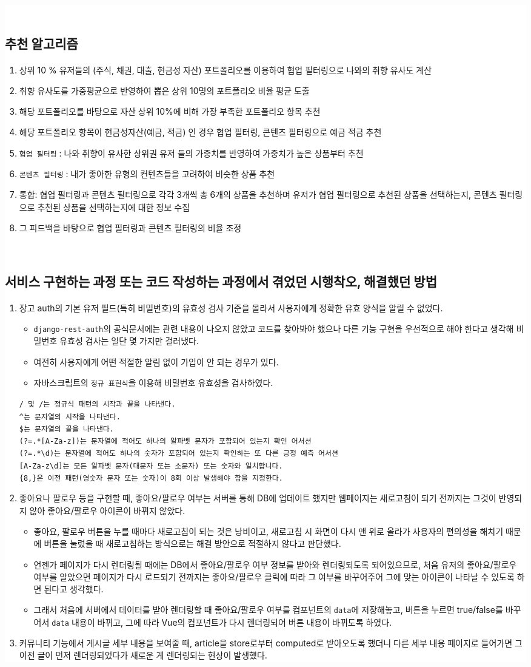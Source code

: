 <br/>

## 추천 알고리즘

1. 상위 10 % 유저들의 (주식, 채권, 대출, 현금성 자산) 포트폴리오를 이용하여 협업 필터링으로 나와의 취향 유사도 계산

2. 취향 유사도를 가중평균으로 반영하여 뽑은 상위 10명의 포트폴리오 비율 평균 도출 

3. 해당 포트폴리오를 바탕으로 자산 상위 10%에 비해 가장 부족한 포트폴리오 항목 추천

4. 해당 포트폴리오 항목이 현금성자산(예금, 적금) 인 경우 협업 필터링, 콘텐츠 필터링으로 예금 적금 추천 

5. `협업 필터링` : 나와 취향이 유사한 상위권 유저 들의 가중치를 반영하여 가중치가 높은 상품부터 추천 

6. `콘텐츠 필터링` : 내가 좋아한 유형의 컨텐츠들을 고려하여 비슷한 상품 추천 

7. 통합: 협업 필터링과 콘텐츠 필터링으로 각각 3개씩 총 6개의 상품을 추천하며 유저가 협업 필터링으로 추천된 상품을 선택하는지, 콘텐츠 필터링으로 추천된 상품을 선택하는지에 대한 정보 수집

8. 그 피드백을 바탕으로 협업 필터링과 콘텐츠 필터링의 비율 조정

<br/>

## 서비스 구현하는 과정 또는 코드 작성하는 과정에서 겪었던 시행착오, 해결했던 방법

1. 장고 auth의 기본 유저 필드(특히 비밀번호)의 유효성 검사 기준을 몰라서 사용자에게 정확한 유효 양식을 알릴 수 없었다.
   
    - `django-rest-auth`의 공식문서에는 관련 내용이 나오지 않았고 코드를 찾아봐야 했으나 다른 기능 구현을 우선적으로 해야 한다고 생각해 비밀번호 유효성 검사는 일단 몇 가지만 걸러냈다.

    - 여전히 사용자에게 어떤 적절한 알림 없이 가입이 안 되는 경우가 있다.

    - 자바스크립트의 `정규 표현식`을 이용해 비밀번호 유효성을 검사하였다.
    
    ```
    / 및 /는 정규식 패턴의 시작과 끝을 나타낸다.
    ^는 문자열의 시작을 나타낸다.
    $는 문자열의 끝을 나타낸다.
    (?=.*[A-Za-z])는 문자열에 적어도 하나의 알파벳 문자가 포함되어 있는지 확인 어서션
    (?=.*\d)는 문자열에 적어도 하나의 숫자가 포함되어 있는지 확인하는 또 다른 긍정 예측 어서션
    [A-Za-z\d]는 모든 알파벳 문자(대문자 또는 소문자) 또는 숫자와 일치합니다.
    {8,}은 이전 패턴(영숫자 문자 또는 숫자)이 8회 이상 발생해야 함을 지정한다.
    ```

2. 좋아요나 팔로우 등을 구현할 때, 좋아요/팔로우 여부는 서버를 통해 DB에 업데이트 했지만 웹페이지는 새로고침이 되기 전까지는 그것이 반영되지 않아 좋아요/팔로우 아이콘이 바뀌지 않았다.
   
    - 좋아요, 팔로우 버튼을 누를 때마다 새로고침이 되는 것은 낭비이고, 새로고침 시 화면이 다시 맨 위로 올라가 사용자의 편의성을 해치기 때문에 버튼을 눌렀을 때 새로고침하는 방식으로는 해결 방안으로 적절하지 않다고 판단했다.

    - 언젠가 페이지가 다시 렌더링될 때에는 DB에서 좋아요/팔로우 여부 정보를 받아와 렌더링되도록 되어있으므로, 처음 유저의 좋아요/팔로우 여부를 알았으면 페이지가 다시 로드되기 전까지는 좋아요/팔로우 클릭에 따라 그 여부를 바꾸어주어 그에 맞는 아이콘이 나타날 수 있도록 하면 된다고 생각했다.

    - 그래서 처음에 서버에서 데이터를 받아 렌더링할 때 좋아요/팔로우 여부를 컴포넌트의 `data`에 저장해놓고, 버튼을 누르면 true/false를 바꾸어서 `data` 내용이 바뀌고, 그에 따라 Vue의 컴포넌트가 다시 렌더링되어 버튼 내용이 바뀌도록 하였다.

3. 커뮤니티 기능에서 게시글 세부 내용을 보여줄 때, article을 store로부터 computed로 받아오도록 했더니 다른 세부 내용 페이지로 들어가면 그 이전 글이 먼저 렌더링되었다가 새로운 게 렌더링되는 현상이 발생했다.
  
